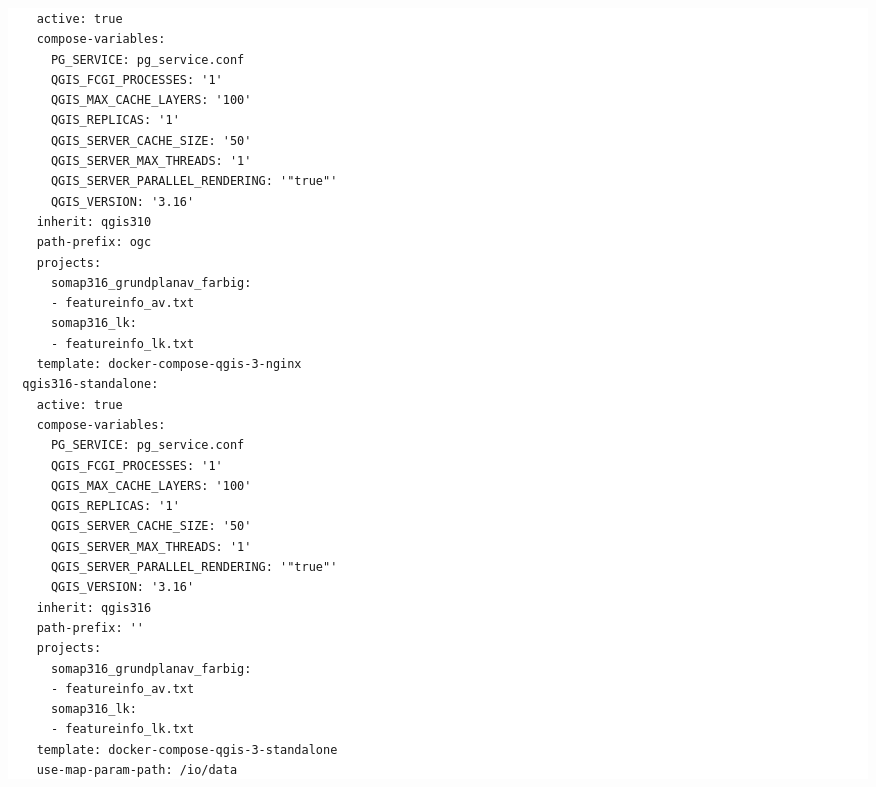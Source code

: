 ```
    active: true
    compose-variables:
      PG_SERVICE: pg_service.conf
      QGIS_FCGI_PROCESSES: '1'
      QGIS_MAX_CACHE_LAYERS: '100'
      QGIS_REPLICAS: '1'
      QGIS_SERVER_CACHE_SIZE: '50'
      QGIS_SERVER_MAX_THREADS: '1'
      QGIS_SERVER_PARALLEL_RENDERING: '"true"'
      QGIS_VERSION: '3.16'
    inherit: qgis310
    path-prefix: ogc
    projects:
      somap316_grundplanav_farbig:
      - featureinfo_av.txt
      somap316_lk:
      - featureinfo_lk.txt
    template: docker-compose-qgis-3-nginx
  qgis316-standalone:
    active: true
    compose-variables:
      PG_SERVICE: pg_service.conf
      QGIS_FCGI_PROCESSES: '1'
      QGIS_MAX_CACHE_LAYERS: '100'
      QGIS_REPLICAS: '1'
      QGIS_SERVER_CACHE_SIZE: '50'
      QGIS_SERVER_MAX_THREADS: '1'
      QGIS_SERVER_PARALLEL_RENDERING: '"true"'
      QGIS_VERSION: '3.16'
    inherit: qgis316
    path-prefix: ''
    projects:
      somap316_grundplanav_farbig:
      - featureinfo_av.txt
      somap316_lk:
      - featureinfo_lk.txt
    template: docker-compose-qgis-3-standalone
    use-map-param-path: /io/data

```